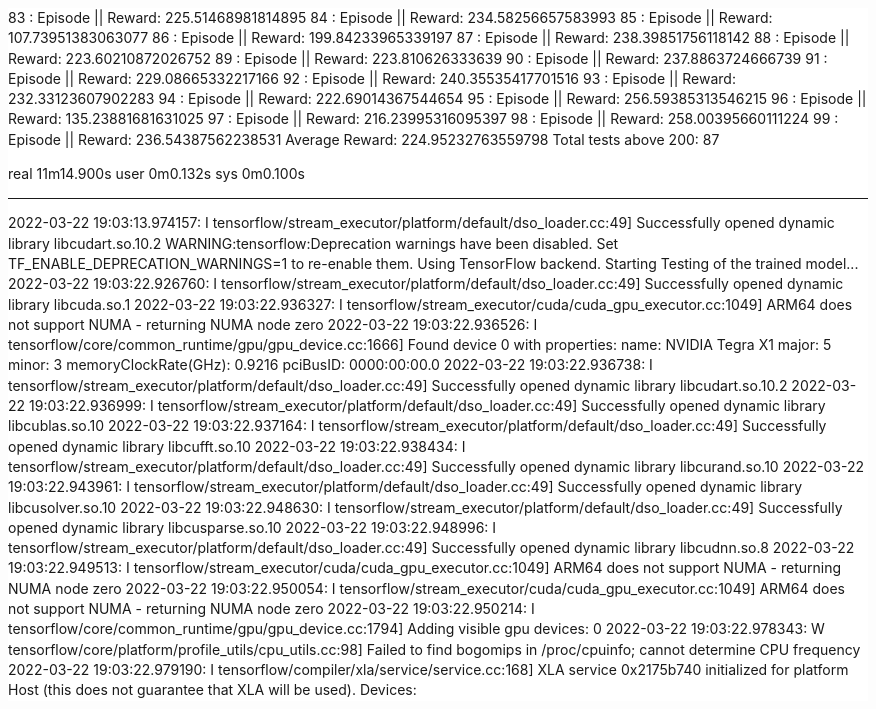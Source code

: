 83 	: Episode || Reward:  225.51468981814895
84 	: Episode || Reward:  234.58256657583993
85 	: Episode || Reward:  107.73951383063077
86 	: Episode || Reward:  199.84233965339197
87 	: Episode || Reward:  238.39851756118142
88 	: Episode || Reward:  223.60210872026752
89 	: Episode || Reward:  223.810626333639
90 	: Episode || Reward:  237.8863724666739
91 	: Episode || Reward:  229.08665332217166
92 	: Episode || Reward:  240.35535417701516
93 	: Episode || Reward:  232.33123607902283
94 	: Episode || Reward:  222.69014367544654
95 	: Episode || Reward:  256.59385313546215
96 	: Episode || Reward:  135.23881681631025
97 	: Episode || Reward:  216.23995316095397
98 	: Episode || Reward:  258.00395660111224
99 	: Episode || Reward:  236.54387562238531
Average Reward:  224.95232763559798
Total tests above 200:  87

real	11m14.900s
user	0m0.132s
sys	0m0.100s


-----------------------------------------------------------------------------------------------
2022-03-22 19:03:13.974157: I tensorflow/stream_executor/platform/default/dso_loader.cc:49] Successfully opened dynamic library libcudart.so.10.2
WARNING:tensorflow:Deprecation warnings have been disabled. Set TF_ENABLE_DEPRECATION_WARNINGS=1 to re-enable them.
Using TensorFlow backend.
Starting Testing of the trained model...
2022-03-22 19:03:22.926760: I tensorflow/stream_executor/platform/default/dso_loader.cc:49] Successfully opened dynamic library libcuda.so.1
2022-03-22 19:03:22.936327: I tensorflow/stream_executor/cuda/cuda_gpu_executor.cc:1049] ARM64 does not support NUMA - returning NUMA node zero
2022-03-22 19:03:22.936526: I tensorflow/core/common_runtime/gpu/gpu_device.cc:1666] Found device 0 with properties: 
name: NVIDIA Tegra X1 major: 5 minor: 3 memoryClockRate(GHz): 0.9216
pciBusID: 0000:00:00.0
2022-03-22 19:03:22.936738: I tensorflow/stream_executor/platform/default/dso_loader.cc:49] Successfully opened dynamic library libcudart.so.10.2
2022-03-22 19:03:22.936999: I tensorflow/stream_executor/platform/default/dso_loader.cc:49] Successfully opened dynamic library libcublas.so.10
2022-03-22 19:03:22.937164: I tensorflow/stream_executor/platform/default/dso_loader.cc:49] Successfully opened dynamic library libcufft.so.10
2022-03-22 19:03:22.938434: I tensorflow/stream_executor/platform/default/dso_loader.cc:49] Successfully opened dynamic library libcurand.so.10
2022-03-22 19:03:22.943961: I tensorflow/stream_executor/platform/default/dso_loader.cc:49] Successfully opened dynamic library libcusolver.so.10
2022-03-22 19:03:22.948630: I tensorflow/stream_executor/platform/default/dso_loader.cc:49] Successfully opened dynamic library libcusparse.so.10
2022-03-22 19:03:22.948996: I tensorflow/stream_executor/platform/default/dso_loader.cc:49] Successfully opened dynamic library libcudnn.so.8
2022-03-22 19:03:22.949513: I tensorflow/stream_executor/cuda/cuda_gpu_executor.cc:1049] ARM64 does not support NUMA - returning NUMA node zero
2022-03-22 19:03:22.950054: I tensorflow/stream_executor/cuda/cuda_gpu_executor.cc:1049] ARM64 does not support NUMA - returning NUMA node zero
2022-03-22 19:03:22.950214: I tensorflow/core/common_runtime/gpu/gpu_device.cc:1794] Adding visible gpu devices: 0
2022-03-22 19:03:22.978343: W tensorflow/core/platform/profile_utils/cpu_utils.cc:98] Failed to find bogomips in /proc/cpuinfo; cannot determine CPU frequency
2022-03-22 19:03:22.979190: I tensorflow/compiler/xla/service/service.cc:168] XLA service 0x2175b740 initialized for platform Host (this does not guarantee that XLA will be used). Devices: